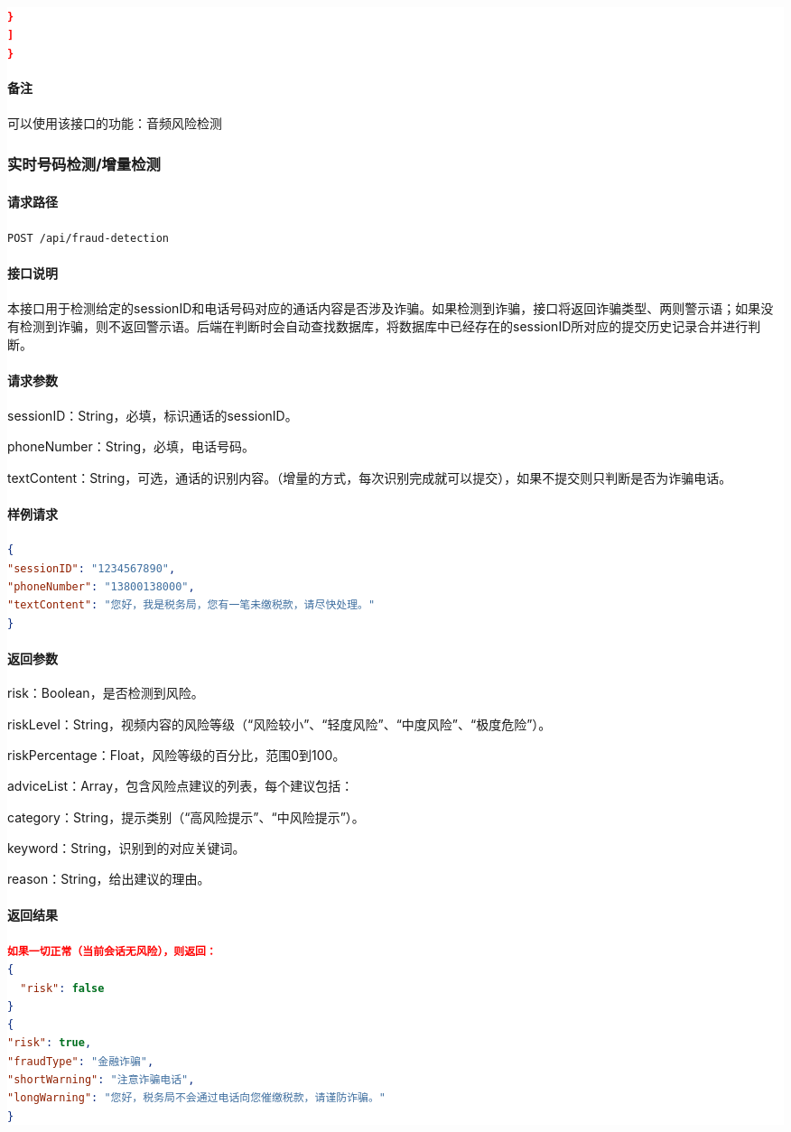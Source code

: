 ```json
}
]
}
```

#### 备注
可以使用该接口的功能：音频风险检测

### 实时号码检测/增量检测

#### 请求路径
```http
POST /api/fraud-detection
```

#### 接口说明
本接口用于检测给定的sessionID和电话号码对应的通话内容是否涉及诈骗。如果检测到诈骗，接口将返回诈骗类型、两则警示语；如果没有检测到诈骗，则不返回警示语。后端在判断时会自动查找数据库，将数据库中已经存在的sessionID所对应的提交历史记录合并进行判断。

#### 请求参数
sessionID：String，必填，标识通话的sessionID。

phoneNumber：String，必填，电话号码。

textContent：String，可选，通话的识别内容。（增量的方式，每次识别完成就可以提交），如果不提交则只判断是否为诈骗电话。

#### 样例请求
```json
{
"sessionID": "1234567890",
"phoneNumber": "13800138000",
"textContent": "您好，我是税务局，您有一笔未缴税款，请尽快处理。"
}
```

#### 返回参数
risk：Boolean，是否检测到风险。

riskLevel：String，视频内容的风险等级（“风险较小”、“轻度风险”、“中度风险”、“极度危险”）。

riskPercentage：Float，风险等级的百分比，范围0到100。

adviceList：Array，包含风险点建议的列表，每个建议包括：

category：String，提示类别（“高风险提示”、“中风险提示”）。

keyword：String，识别到的对应关键词。

reason：String，给出建议的理由。

#### 返回结果
```json
如果一切正常（当前会话无风险），则返回：
{
  "risk": false
}
{
"risk": true,
"fraudType": "金融诈骗",
"shortWarning": "注意诈骗电话",
"longWarning": "您好，税务局不会通过电话向您催缴税款，请谨防诈骗。"
}
```
